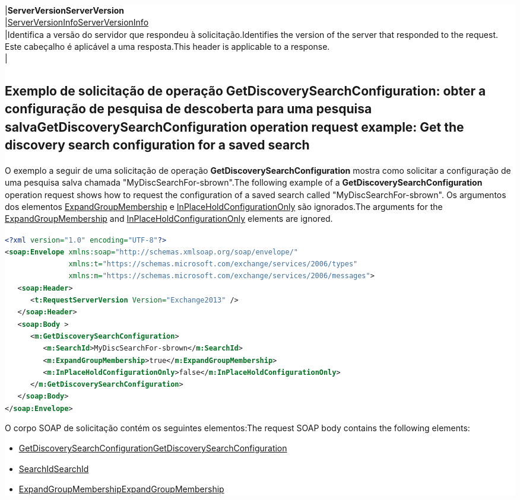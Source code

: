|<span data-ttu-id="e9793-132">**ServerVersion**</span><span class="sxs-lookup"><span data-stu-id="e9793-132">**ServerVersion**</span></span> <br/> |[<span data-ttu-id="e9793-133">ServerVersionInfo</span><span class="sxs-lookup"><span data-stu-id="e9793-133">ServerVersionInfo</span></span>](serverversioninfo.md) <br/> |<span data-ttu-id="e9793-134">Identifica a versão do servidor que respondeu à solicitação.</span><span class="sxs-lookup"><span data-stu-id="e9793-134">Identifies the version of the server that responded to the request.</span></span> <span data-ttu-id="e9793-135">Este cabeçalho é aplicável a uma resposta.</span><span class="sxs-lookup"><span data-stu-id="e9793-135">This header is applicable to a response.</span></span>  <br/> |
   
## <a name="getdiscoverysearchconfiguration-operation-request-example-get-the-discovery-search-configuration-for-a-saved-search"></a><span data-ttu-id="e9793-136">Exemplo de solicitação de operação GetDiscoverySearchConfiguration: obter a configuração de pesquisa de descoberta para uma pesquisa salva</span><span class="sxs-lookup"><span data-stu-id="e9793-136">GetDiscoverySearchConfiguration operation request example: Get the discovery search configuration for a saved search</span></span>

<span data-ttu-id="e9793-137">O exemplo a seguir de uma solicitação de operação **GetDiscoverySearchConfiguration** mostra como solicitar a configuração de uma pesquisa salva chamada "MyDiscSearchFor-sbrown".</span><span class="sxs-lookup"><span data-stu-id="e9793-137">The following example of a **GetDiscoverySearchConfiguration** operation request shows how to request the configuration of a saved search called "MyDiscSearchFor-sbrown".</span></span> <span data-ttu-id="e9793-138">Os argumentos dos elementos [ExpandGroupMembership](expandgroupmembership.md) e [InPlaceHoldConfigurationOnly](inplaceholdconfigurationonly.md) são ignorados.</span><span class="sxs-lookup"><span data-stu-id="e9793-138">The arguments for the [ExpandGroupMembership](expandgroupmembership.md) and [InPlaceHoldConfigurationOnly](inplaceholdconfigurationonly.md) elements are ignored.</span></span> 
  
```XML
<?xml version="1.0" encoding="UTF-8"?>
<soap:Envelope xmlns:soap="http://schemas.xmlsoap.org/soap/envelope/"
               xmlns:t="https://schemas.microsoft.com/exchange/services/2006/types"
               xmlns:m="https://schemas.microsoft.com/exchange/services/2006/messages">
   <soap:Header>
      <t:RequestServerVersion Version="Exchange2013" />
   </soap:Header>
   <soap:Body >
      <m:GetDiscoverySearchConfiguration>
         <m:SearchId>MyDiscSearchFor-sbrown</m:SearchId>
         <m:ExpandGroupMembership>true</m:ExpandGroupMembership>
         <m:InPlaceHoldConfigurationOnly>false</m:InPlaceHoldConfigurationOnly>
      </m:GetDiscoverySearchConfiguration>
   </soap:Body>
</soap:Envelope>

```

<span data-ttu-id="e9793-139">O corpo SOAP de solicitação contém os seguintes elementos:</span><span class="sxs-lookup"><span data-stu-id="e9793-139">The request SOAP body contains the following elements:</span></span>
  
- [<span data-ttu-id="e9793-140">GetDiscoverySearchConfiguration</span><span class="sxs-lookup"><span data-stu-id="e9793-140">GetDiscoverySearchConfiguration</span></span>](getdiscoverysearchconfiguration.md)
    
- [<span data-ttu-id="e9793-141">SearchId</span><span class="sxs-lookup"><span data-stu-id="e9793-141">SearchId</span></span>](searchid.md)
    
- [<span data-ttu-id="e9793-142">ExpandGroupMembership</span><span class="sxs-lookup"><span data-stu-id="e9793-142">ExpandGroupMembership</span></span>](expandgroupmembership.md)
    